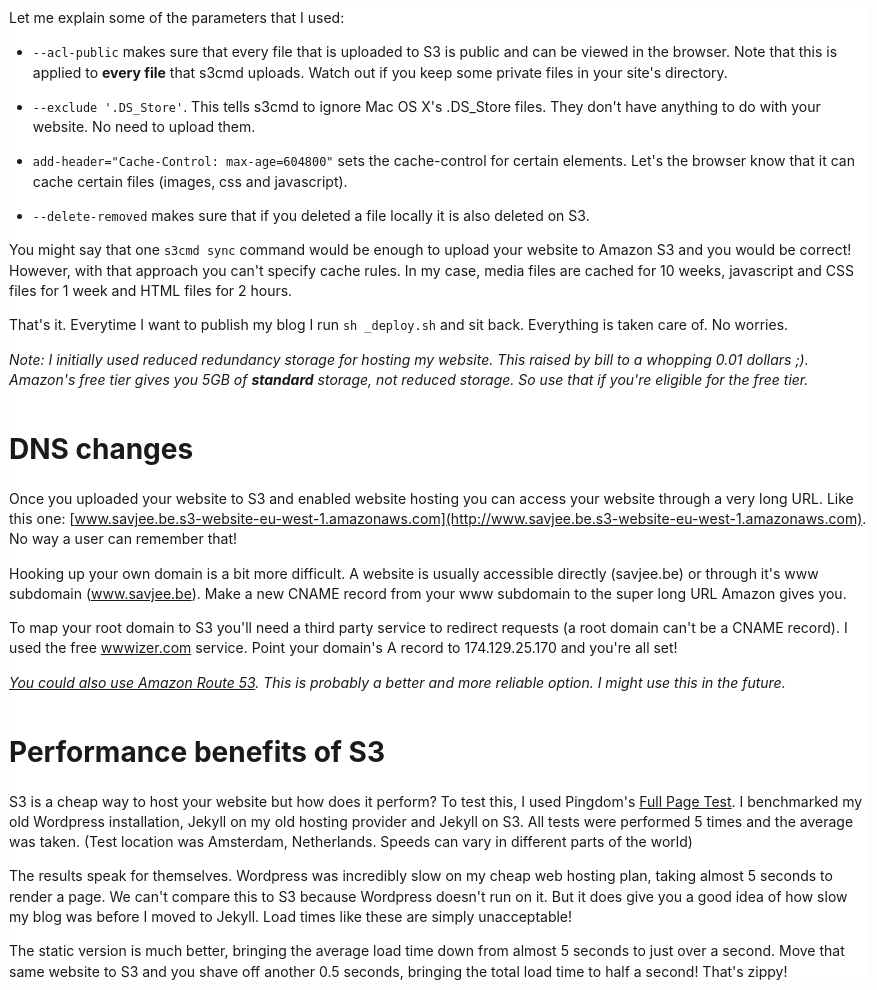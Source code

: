 Let me explain some of the parameters that I used:

* ``--acl-public`` makes sure that every file that is uploaded to S3 is public and can be viewed in the browser. Note that this is applied to **every file** that s3cmd uploads. Watch out if you keep some private files in your site's directory. 

* ``--exclude '.DS_Store'``. This tells s3cmd to ignore Mac OS X's .DS_Store files. They don't have anything to do with your website. No need to upload them. 

* ``add-header="Cache-Control: max-age=604800"`` sets the cache-control for certain elements. Let's the browser know that it can cache certain files (images, css and javascript).

* ``--delete-removed`` makes sure that if you deleted a file locally it is also deleted on S3.


You might say that one ``s3cmd sync`` command would be enough to upload your website to Amazon S3 and you would be correct! However, with that approach you can't specify cache rules. In my case, media files are cached for 10 weeks, javascript and CSS files for 1 week and HTML files for 2 hours.

That's it. Everytime I want to publish my blog I run ``sh _deploy.sh`` and sit back. Everything is taken care of. No worries.

*Note: I initially used reduced redundancy storage for hosting my website. This raised by bill to a whopping 0.01 dollars ;). Amazon's free tier gives you 5GB of **standard** storage, not reduced storage. So use that if you're eligible for the free tier.* 

# DNS changes
Once you uploaded your website to S3 and enabled website hosting you can access your website through a very long URL. Like this one: [www.savjee.be.s3-website-eu-west-1.amazonaws.com](http://www.savjee.be.s3-website-eu-west-1.amazonaws.com). No way a user can remember that!

Hooking up your own domain is a bit more difficult. A website is usually accessible directly (savjee.be) or through it's www subdomain (www.savjee.be). Make a new CNAME record from your www subdomain to the super long URL Amazon gives you. 

To map your root domain to S3 you'll need a third party service to redirect requests (a root domain can't be a CNAME record). I used the free [wwwizer.com](http://wwwizer.com/naked-domain-redirect) service. Point your domain's A record to 174.129.25.170 and you're all set!

*[You could also use Amazon Route 53](http://aws.typepad.com/aws/2012/12/root-domain-website-hosting-for-amazon-s3.html). This is probably a better and more reliable option. I might use this in the future.*

# Performance benefits of S3
S3 is a cheap way to host your website but how does it perform? To test this, I used Pingdom's [Full Page Test](http://tools.pingdom.com/fpt/). I benchmarked my old Wordpress installation, Jekyll on my old hosting provider and Jekyll on S3. All tests were performed 5 times and the average was taken. (Test location was Amsterdam, Netherlands. Speeds can vary in different parts of the world)

The results speak for themselves. Wordpress was incredibly slow on my cheap web hosting plan, taking almost 5 seconds to render a page. We can't compare this to S3 because Wordpress doesn't run on it. But it does give you a good idea of how slow my blog was before I moved to Jekyll. Load times like these are simply unacceptable!

The static version is much better, bringing the average load time down from almost 5 seconds to just over a second. Move that same website to S3 and you shave off another 0.5 seconds, bringing the total load time to half a second! That's zippy!
